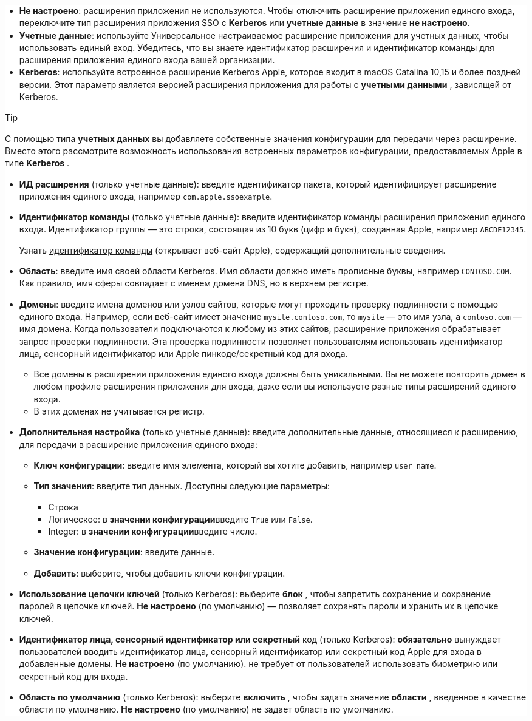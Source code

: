   - **Не настроено**: расширения приложения не используются. Чтобы отключить расширение приложения единого входа, переключите тип расширения приложения SSO с **Kerberos** или **учетные данные** в значение **не настроено**.
  - **Учетные данные**: используйте Универсальное настраиваемое расширение приложения для учетных данных, чтобы использовать единый вход. Убедитесь, что вы знаете идентификатор расширения и идентификатор команды для расширения приложения единого входа вашей организации.  
  - **Kerberos**: используйте встроенное расширение Kerberos Apple, которое входит в macOS Catalina 10,15 и более поздней версии. Этот параметр является версией расширения приложения для работы с **учетными данными** , зависящей от Kerberos.

  > [!TIP]
  > С помощью типа **учетных данных** вы добавляете собственные значения конфигурации для передачи через расширение. Вместо этого рассмотрите возможность использования встроенных параметров конфигурации, предоставляемых Apple в типе **Kerberos** .

- **ИД расширения** (только учетные данные): введите идентификатор пакета, который идентифицирует расширение приложения единого входа, например `com.apple.ssoexample`.
- **Идентификатор команды** (только учетные данные): введите идентификатор команды расширения приложения единого входа. Идентификатор группы — это строка, состоящая из 10 букв (цифр и букв), созданная Apple, например `ABCDE12345`. 

  Узнать [идентификатор команды](https://help.apple.com/developer-account/#/dev55c3c710c) (открывает веб-сайт Apple), содержащий дополнительные сведения.

- **Область**: введите имя своей области Kerberos. Имя области должно иметь прописные буквы, например `CONTOSO.COM`. Как правило, имя сферы совпадает с именем домена DNS, но в верхнем регистре.
- **Домены**: введите имена доменов или узлов сайтов, которые могут проходить проверку подлинности с помощью единого входа. Например, если веб-сайт имеет значение `mysite.contoso.com`, то `mysite` — это имя узла, а `contoso.com` — имя домена. Когда пользователи подключаются к любому из этих сайтов, расширение приложения обрабатывает запрос проверки подлинности. Эта проверка подлинности позволяет пользователям использовать идентификатор лица, сенсорный идентификатор или Apple пинкоде/секретный код для входа.

  - Все домены в расширении приложения единого входа должны быть уникальными. Вы не можете повторить домен в любом профиле расширения приложения для входа, даже если вы используете разные типы расширений единого входа.
  - В этих доменах не учитывается регистр.

- **Дополнительная настройка** (только учетные данные): введите дополнительные данные, относящиеся к расширению, для передачи в расширение приложения единого входа:
  - **Ключ конфигурации**: введите имя элемента, который вы хотите добавить, например `user name`.
  - **Тип значения**: введите тип данных. Доступны следующие параметры:

    - Строка
    - Логическое: в **значении конфигурации**введите `True` или `False`.
    - Integer: в **значении конфигурации**введите число.
    
  - **Значение конфигурации**: введите данные.
  
  - **Добавить**: выберите, чтобы добавить ключи конфигурации.

- **Использование цепочки ключей** (только Kerberos): выберите **блок** , чтобы запретить сохранение и сохранение паролей в цепочке ключей. **Не настроено** (по умолчанию) — позволяет сохранять пароли и хранить их в цепочке ключей.  
- **Идентификатор лица, сенсорный идентификатор или секретный** код (только Kerberos): **обязательно** вынуждает пользователей вводить идентификатор лица, сенсорный идентификатор или секретный код Apple для входа в добавленные домены. **Не настроено** (по умолчанию). не требует от пользователей использовать биометрию или секретный код для входа.
- **Область по умолчанию** (только Kerberos): выберите **включить** , чтобы задать значение **области** , введенное в качестве области по умолчанию. **Не настроено** (по умолчанию) не задает область по умолчанию.
